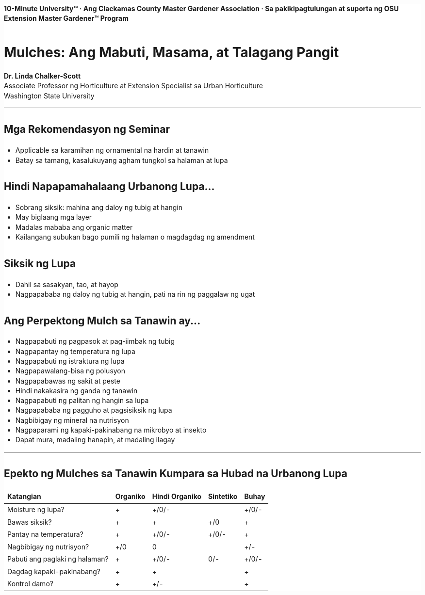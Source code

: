 #### 10-Minute University™ · Ang Clackamas County Master Gardener Association · Sa pakikipagtulungan at suporta ng OSU Extension Master Gardener™ Program

# Mulches: Ang Mabuti, Masama, at Talagang Pangit

**Dr. Linda Chalker-Scott**  
Associate Professor ng Horticulture at Extension Specialist sa Urban Horticulture  
Washington State University

---

## Mga Rekomendasyon ng Seminar

- Applicable sa karamihan ng ornamental na hardin at tanawin
- Batay sa tamang, kasalukuyang agham tungkol sa halaman at lupa

## Hindi Napapamahalaang Urbanong Lupa...

- Sobrang siksik: mahina ang daloy ng tubig at hangin
- May biglaang mga layer
- Madalas mababa ang organic matter
- Kailangang subukan bago pumili ng halaman o magdagdag ng amendment

## Siksik ng Lupa

- Dahil sa sasakyan, tao, at hayop
- Nagpapababa ng daloy ng tubig at hangin, pati na rin ng paggalaw ng ugat

## Ang Perpektong Mulch sa Tanawin ay...

- Nagpapabuti ng pagpasok at pag-iimbak ng tubig
- Nagpapantay ng temperatura ng lupa
- Nagpapabuti ng istraktura ng lupa
- Nagpapawalang-bisa ng polusyon
- Nagpapabawas ng sakit at peste
- Hindi nakakasira ng ganda ng tanawin
- Nagpapabuti ng palitan ng hangin sa lupa
- Nagpapababa ng pagguho at pagsisiksik ng lupa
- Nagbibigay ng mineral na nutrisyon
- Nagpaparami ng kapaki-pakinabang na mikrobyo at insekto
- Dapat mura, madaling hanapin, at madaling ilagay

---

## Epekto ng Mulches sa Tanawin Kumpara sa Hubad na Urbanong Lupa

| Katangian              | Organiko | Hindi Organiko | Sintetiko | Buhay   |
| :--------------------- | :------- | :------------- | :-------- | :------ |
| Moisture ng lupa?      | +        | +/0/-          |           | +/0/-   |
| Bawas siksik?          | +        | +              | +/0       | +       |
| Pantay na temperatura? | +        | +/0/-          | +/0/-     | +       |
| Nagbibigay ng nutrisyon? | +/0    | 0              |           | +/-     |
| Pabuti ang paglaki ng halaman? | + | +/0/-         | 0/-       | +/0/-   |
| Dagdag kapaki-pakinabang? | +     | +              |           | +       |
| Kontrol damo?          | +        | +/-            |           | +       |